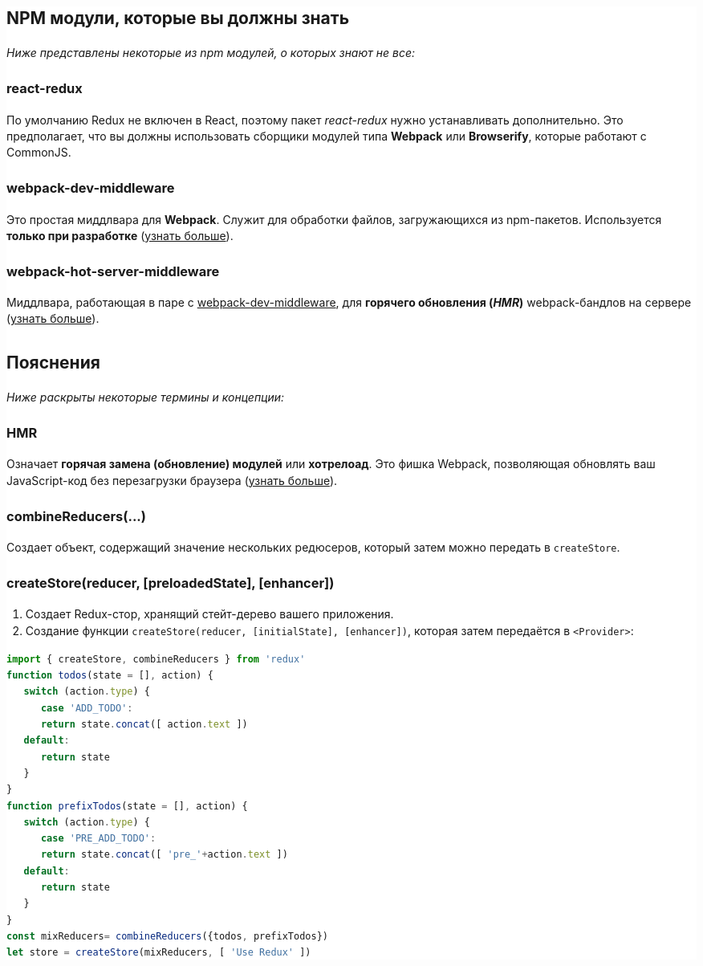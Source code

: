 
## NPM модули, которые вы должны знать

*Ниже представлены некоторые из npm модулей, о которых знают не все:*

### react-redux

По умолчанию Redux не включен в React, поэтому пакет *react-redux* нужно устанавливать дополнительно. Это предполагает, что вы должны использовать сборщики модулей типа **Webpack** или **Browserify**, которые работают с CommonJS.

### webpack-dev-middleware

Это простая миддлвара для **Webpack**. Служит для обработки файлов, загружающихся из npm-пакетов. Используется **только при разработке** ([узнать больше](https://www.npmjs.com/package/webpack-dev-middleware)).

### webpack-hot-server-middleware

Миддлвара, работающая в паре с [webpack-dev-middleware](https://www.npmjs.com/package/webpack-dev-middleware), для **горячего обновления (*HMR*)** webpack-бандлов на сервере ([узнать больше](https://www.npmjs.com/package/webpack-hot-server-middleware)).

## Пояснения

*Ниже раскрыты некоторые термины и концепции:*

### HMR

Означает **горячая замена (обновление) модулей** или **хотрелоад**. Это фишка Webpack, позволяющая обновлять ваш JavaScript-код без перезагрузки браузера ([узнать больше](http://andrewhfarmer.com/webpack-hmr-tutorial/)).

### combineReducers(...)

Создает объект, содержащий значение нескольких редюсеров, который затем можно передать в `createStore`.

### createStore(reducer, [preloadedState], [enhancer])

1. Создает Redux-стор, хранящий стейт-дерево вашего приложения.
2. Создание функции `createStore(reducer, [initialState], [enhancer])`, которая затем передаётся в `<Provider>`:

```javascript
import { createStore, combineReducers } from 'redux'
function todos(state = [], action) {
   switch (action.type) {
      case 'ADD_TODO':
      return state.concat([ action.text ])
   default:
      return state
   }
}
function prefixTodos(state = [], action) {
   switch (action.type) {
      case 'PRE_ADD_TODO':
      return state.concat([ 'pre_'+action.text ])
   default:
      return state
   }
}
const mixReducers= combineReducers({todos, prefixTodos})
let store = createStore(mixReducers, [ 'Use Redux' ])
```
